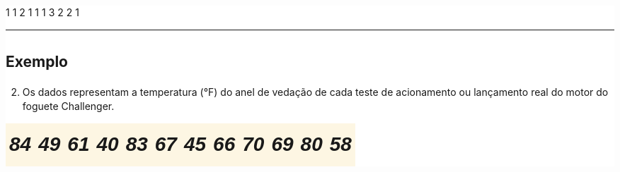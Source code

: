   <tr>
    <td class="tg-1bo1">1</td>
    <td class="tg-1bo1">1</td>
    <td class="tg-1bo1">2</td>
    <td class="tg-1bo1">1</td>
    <td class="tg-1bo1">1</td>
    <td class="tg-1bo1">1</td>
    <td class="tg-1bo1">3</td>
    <td class="tg-1bo1">2</td>
    <td class="tg-1bo1">2</td>
    <td class="tg-1bo1">1</td>
  </tr>
</tbody>
</table>

----

<h2>Exemplo</h2>

2. Os dados representam a temperatura (°F) do anel de vedação de cada teste de acionamento ou lançamento real do motor do foguete Challenger.

<style type="text/css">
.tg  {border-collapse:collapse;border-color:#93a1a1;border-spacing:0;}
.tg td{background-color:#fdf6e3;border-bottom-width:1px;border-color:#93a1a1;border-style:solid;border-top-width:1px;
  border-width:0px;color:#002b36;font-family:Arial, sans-serif;font-size:14px;overflow:hidden;padding:10px 5px;
  word-break:normal;}
.tg th{background-color:#657b83;border-bottom-width:1px;border-color:#93a1a1;border-style:solid;border-top-width:1px;
  border-width:0px;color:#fdf6e3;font-family:Arial, sans-serif;font-size:14px;font-weight:normal;overflow:hidden;
  padding:10px 5px;word-break:normal;}
.tg .tg-61io{background-color:#eee8d5;color:#191919;font-size:28px;font-style:italic;font-weight:bold;text-align:left;
  vertical-align:middle}
.tg .tg-8svn{background-color:#fdf6e3;color:#191919;font-size:28px;font-style:italic;font-weight:bold;text-align:left;
  vertical-align:middle}
.tg .tg-aete{background-color:#fdf6e3;color:#191919;font-family:"Lucida Sans Unicode", "Lucida Grande", sans-serif !important;
  font-size:28px;font-style:italic;font-weight:bold;text-align:left;vertical-align:middle}
.tg .tg-4ynv{background-color:#eee8d5;color:#191919;font-family:"Lucida Sans Unicode", "Lucida Grande", sans-serif !important;
  font-size:28px;font-style:italic;font-weight:bold;text-align:left;vertical-align:middle}
.tg .tg-uika{color:#191919;font-size:28px;font-style:italic;font-weight:bold;text-align:left;vertical-align:middle}
</style>
<table class="tg">
<thead>
  <tr>
    <th class="tg-aete">84</th>
    <th class="tg-aete">49</th>
    <th class="tg-aete">61</th>
    <th class="tg-aete">40</th>
    <th class="tg-aete">83</th>
    <th class="tg-aete">67</th>
    <th class="tg-aete">45</th>
    <th class="tg-aete">66</th>
    <th class="tg-aete">70</th>
    <th class="tg-aete">69</th>
    <th class="tg-8svn">80</th>
    <th class="tg-8svn">58</th>
  </tr>